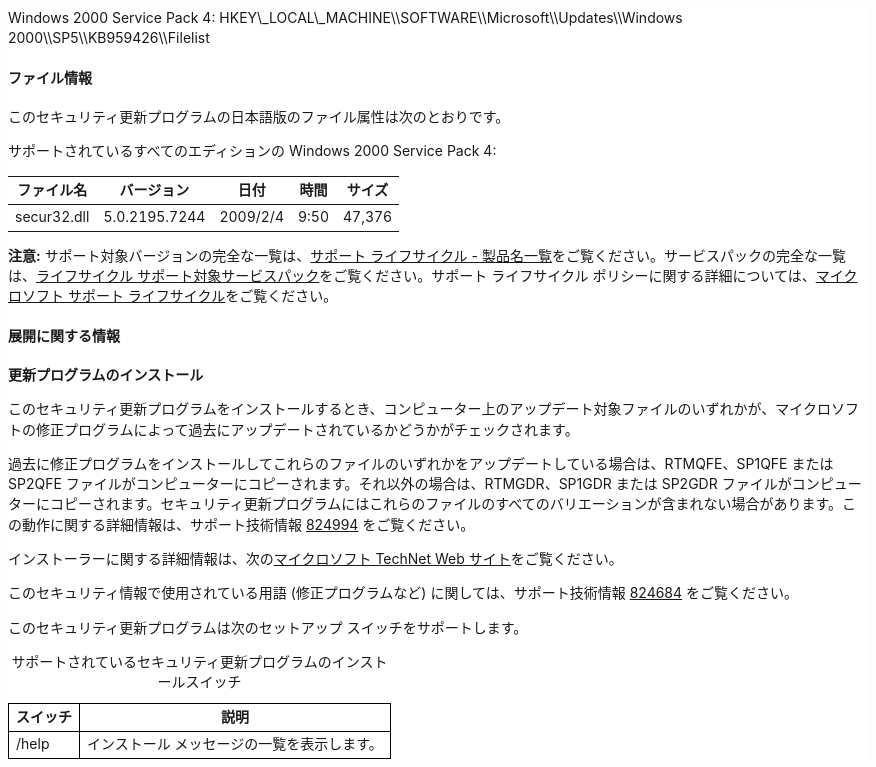 </td>
<td style="border:1px solid black;">
Windows 2000 Service Pack 4:  
HKEY\_LOCAL\_MACHINE\\SOFTWARE\\Microsoft\\Updates\\Windows 2000\\SP5\\KB959426\\Filelist
</td>
</tr>
<tr class="alternateRow">
<td style="border:1px solid black;">
</td>
<td style="border:1px solid black;">
</td>
</tr>
</table>
 
#### ファイル情報

このセキュリティ更新プログラムの日本語版のファイル属性は次のとおりです。

サポートされているすべてのエディションの Windows 2000 Service Pack 4:

| ファイル名  | バージョン    | 日付     | 時間 | サイズ |
|-------------|---------------|----------|------|--------|
| secur32.dll | 5.0.2195.7244 | 2009/2/4 | 9:50 | 47,376 |

**注意:** サポート対象バージョンの完全な一覧は、[サポート ライフサイクル - 製品名一覧](http://support.microsoft.com/gp/lifeselectindex/)をご覧ください。サービスパックの完全な一覧は、[ライフサイクル サポート対象サービスパック](http://support.microsoft.com/gp/lifesupsps)をご覧ください。サポート ライフサイクル ポリシーに関する詳細については、[マイクロソフト サポート ライフサイクル](http://support.microsoft.com/lifecycle/)をご覧ください。

#### 展開に関する情報

**更新プログラムのインストール**

このセキュリティ更新プログラムをインストールするとき、コンピューター上のアップデート対象ファイルのいずれかが、マイクロソフトの修正プログラムによって過去にアップデートされているかどうかがチェックされます。

過去に修正プログラムをインストールしてこれらのファイルのいずれかをアップデートしている場合は、RTMQFE、SP1QFE または SP2QFE ファイルがコンピューターにコピーされます。それ以外の場合は、RTMGDR、SP1GDR または SP2GDR ファイルがコンピューターにコピーされます。セキュリティ更新プログラムにはこれらのファイルのすべてのバリエーションが含まれない場合があります。この動作に関する詳細情報は、サポート技術情報 [824994](http://support.microsoft.com/kb/824994) をご覧ください。

インストーラーに関する詳細情報は、次の[マイクロソフト TechNet Web サイト](http://www.microsoft.com/japan/technet/prodtechnol/windowsserver2003/deployment/winupdte.mspx)をご覧ください。

このセキュリティ情報で使用されている用語 (修正プログラムなど) に関しては、サポート技術情報 [824684](http://support.microsoft.com/kb/824684) をご覧ください。

このセキュリティ更新プログラムは次のセットアップ スイッチをサポートします。

<p></p>
<table class="dataTable">
<caption>
サポートされているセキュリティ更新プログラムのインストールスイッチ
</caption>
<tr class="thead">
<th style="border:1px solid black;" >
スイッチ
</th>
<th style="border:1px solid black;" >
説明
</th>
</tr>
<tr>
<td style="border:1px solid black;">
/help
</td>
<td style="border:1px solid black;">
インストール メッセージの一覧を表示します。
</td>
</tr>